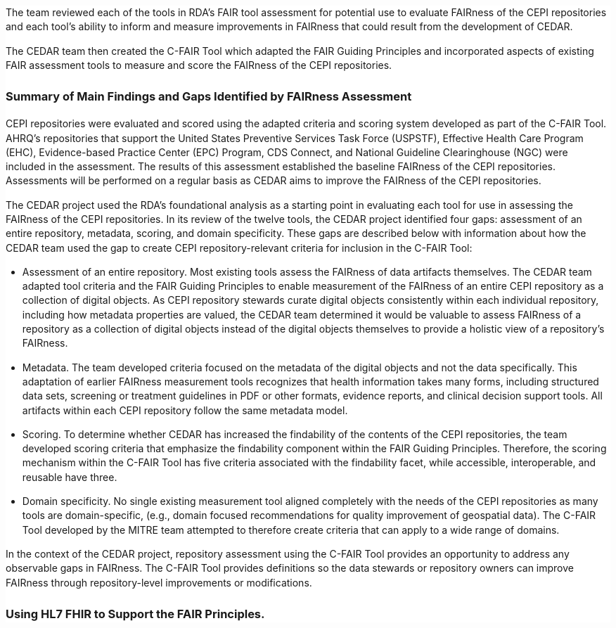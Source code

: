 The team reviewed each of the tools in RDA’s FAIR tool assessment for potential use to evaluate FAIRness of the CEPI repositories and each tool’s ability to inform and measure improvements in FAIRness that could result from the development of CEDAR. 

The CEDAR team then created the C-FAIR Tool which adapted the FAIR Guiding Principles and incorporated aspects of existing FAIR assessment tools to measure and score the FAIRness of the CEPI repositories.


### Summary of Main Findings and Gaps Identified by FAIRness Assessment

CEPI repositories were evaluated and scored using the adapted criteria and scoring system developed as part of the C-FAIR Tool. AHRQ’s repositories that support the United States Preventive Services Task Force (USPSTF), Effective Health Care Program (EHC), Evidence-based Practice Center (EPC) Program, CDS Connect, and National Guideline Clearinghouse (NGC) were included in the assessment. The results of this assessment established the baseline FAIRness of the CEPI repositories. Assessments will be performed on a regular basis as CEDAR aims to improve the FAIRness of the CEPI repositories. 

The CEDAR project used the RDA’s foundational analysis as a starting point in evaluating each tool for use in assessing the FAIRness of the CEPI repositories. In its review of the twelve tools, the CEDAR project identified four gaps: assessment of an entire repository, metadata, scoring, and domain specificity. These gaps are described below with information about how the CEDAR team used the gap to create CEPI repository-relevant criteria for inclusion in the C-FAIR Tool:  

- Assessment of an entire repository. Most existing tools assess the FAIRness of data artifacts themselves. The CEDAR team adapted tool criteria and the FAIR Guiding Principles to enable measurement of the FAIRness of an entire CEPI repository as a collection of digital objects. As CEPI repository stewards curate digital objects consistently within each individual repository, including how metadata properties are valued, the CEDAR team determined it would be valuable to assess FAIRness of a repository as a collection of digital objects instead of the digital objects themselves to provide a holistic view of a repository’s FAIRness. 

- Metadata. The team developed criteria focused on the metadata of the digital objects and not the data specifically. This adaptation of earlier FAIRness measurement tools recognizes that health information takes many forms, including structured data sets, screening or treatment guidelines in PDF or other formats, evidence reports, and clinical decision support tools. All artifacts within each CEPI repository follow the same metadata model. 
  
- Scoring. To determine whether CEDAR has increased the findability of the contents of the CEPI repositories, the team developed scoring criteria that emphasize the findability component within the FAIR Guiding Principles. Therefore, the scoring mechanism within the C-FAIR Tool has five criteria associated with the findability facet, while accessible, interoperable, and reusable have three. 
  
- Domain specificity. No single existing measurement tool aligned completely with the needs of the CEPI repositories as many tools are domain-specific, (e.g., domain focused recommendations for quality improvement of geospatial data). The C-FAIR Tool developed by the MITRE team attempted to therefore create criteria that can apply to a wide range of domains.  

In the context of the CEDAR project, repository assessment using the C-FAIR Tool provides an opportunity to address any observable gaps in FAIRness. The C-FAIR Tool provides definitions so the data stewards or repository owners can improve FAIRness through repository-level improvements or modifications. 


### Using HL7 FHIR to Support the FAIR Principles.
